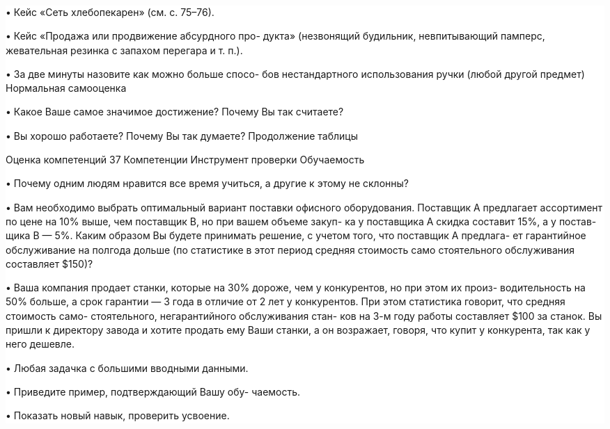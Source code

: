 • Кейс «Сеть хлебопекарен» (см. с. 75–76).

• Кейс «Продажа или продвижение абсурдного про-
дукта» (незвонящий будильник, невпитывающий
памперс, жевательная резинка с запахом перегара
и т. п.).

• За две минуты назовите как можно больше спосо-
бов нестандартного использования ручки (любой
другой предмет)
Нормальная
самооценка

• Какое Ваше самое значимое достижение? Почему
Вы так считаете?

• Вы хорошо работаете? Почему Вы так думаете?
Продолжение таблицы

Оценка компетенций
37
Компетенции
Инструмент проверки
Обучаемость

• Почему одним людям нравится все время учиться,
а другие к этому не склонны?

• Вам необходимо выбрать оптимальный вариант
поставки офисного оборудования.
Поставщик А предлагает ассортимент по цене на 10%
выше, чем поставщик В, но при вашем объеме закуп-
ка у поставщика А скидка составит 15%, а у постав-
щика В — 5%. Каким образом Вы будете принимать
решение, с учетом того, что поставщик А предлага-
ет гарантийное обслуживание на полгода дольше
(по статистике в этот период средняя стоимость
само стоятельного обслуживания составляет $150)?

• Ваша компания продает станки, которые на 30%
дороже, чем у конкурентов, но при этом их произ-
водительность на 50% больше, а срок гарантии —
3 года в отличие от 2 лет у конкурентов. При этом
статистика говорит, что средняя стоимость само-
стоятельного, негарантийного обслуживания стан-
ков на 3-м году работы составляет $100 за станок.
Вы пришли к директору завода и хотите продать
ему Ваши станки, а он возражает, говоря, что купит
у конкурента, так как у него дешевле.

• Любая задачка с большими вводными данными.

• Приведите пример, подтверждающий Вашу обу-
чаемость.

• Показать новый навык, проверить усвоение.
